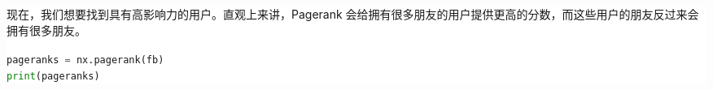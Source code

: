 现在，我们想要找到具有高影响力的用户。直观上来讲，Pagerank 会给拥有很多朋友的用户提供更高的分数，而这些用户的朋友反过来会拥有很多朋友。


```python
pageranks = nx.pagerank(fb)
print(pageranks)
```
